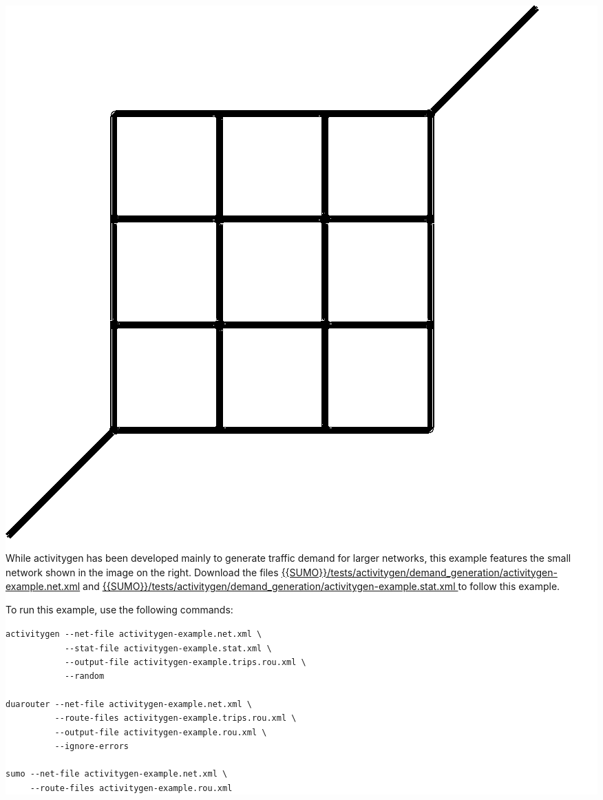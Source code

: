 ![Activitygen-example-net](../images/Activitygen-example-net.png "activitygen example net")

While activitygen has been developed
mainly to generate traffic demand for larger networks, this example
features the small network shown in the image on the right. Download the
files [{{SUMO}}/tests/activitygen/demand_generation/activitygen-example.net.xml]({{Source}}tests/activitygen/demand_generation/activitygen-example.net.xml) and [{{SUMO}}/tests/activitygen/demand_generation/activitygen-example.stat.xml ]({{Source}}tests/activitygen/demand_generation/activitygen-example.stat.xml ) to follow this example.

To run this example, use the following commands:

```
activitygen --net-file activitygen-example.net.xml \
            --stat-file activitygen-example.stat.xml \
            --output-file activitygen-example.trips.rou.xml \
            --random

duarouter --net-file activitygen-example.net.xml \
          --route-files activitygen-example.trips.rou.xml \
          --output-file activitygen-example.rou.xml \
          --ignore-errors

sumo --net-file activitygen-example.net.xml \
     --route-files activitygen-example.rou.xml
```
